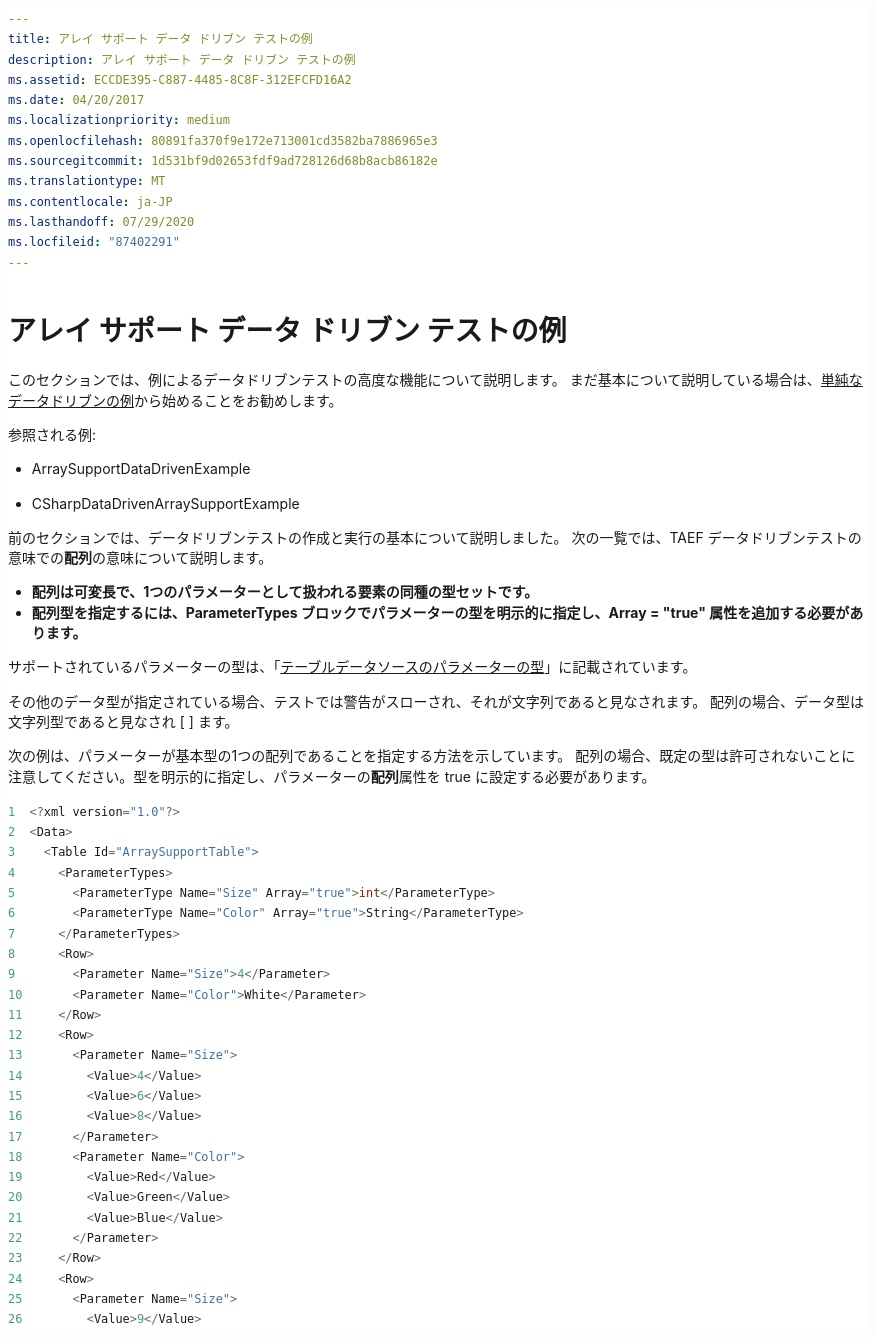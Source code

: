 ```yaml
---
title: アレイ サポート データ ドリブン テストの例
description: アレイ サポート データ ドリブン テストの例
ms.assetid: ECCDE395-C887-4485-8C8F-312EFCFD16A2
ms.date: 04/20/2017
ms.localizationpriority: medium
ms.openlocfilehash: 80891fa370f9e172e713001cd3582ba7886965e3
ms.sourcegitcommit: 1d531bf9d02653fdf9ad728126d68b8acb86182e
ms.translationtype: MT
ms.contentlocale: ja-JP
ms.lasthandoff: 07/29/2020
ms.locfileid: "87402291"
---
```

# <a name="array-support-data-driven-test-example"></a>アレイ サポート データ ドリブン テストの例


このセクションでは、例によるデータドリブンテストの高度な機能について説明します。 まだ基本について説明している場合は、[単純なデータドリブンの例](data-driven-testing.md)から始めることをお勧めします。

参照される例:

-   ArraySupportDataDrivenExample

-   CSharpDataDrivenArraySupportExample

前のセクションでは、データドリブンテストの作成と実行の基本について説明しました。 次の一覧では、TAEF データドリブンテストの意味での**配列**の意味について説明します。

-   **配列は可変長で、1つのパラメーターとして扱われる要素の同種の型セットです。**
-   **配列型を指定するには、ParameterTypes ブロックでパラメーターの型を明示的に指定し、Array = "true" 属性を追加する必要があります。**

サポートされているパラメーターの型は、「[テーブルデータソースのパラメーターの型](parameter-types-in-table-data-sources.md)」に記載されています。

その他のデータ型が指定されている場合、テストでは警告がスローされ、それが文字列であると見なされます。 配列の場合、データ型は文字列型であると見なされ \[ \] ます。

次の例は、パラメーターが基本型の1つの配列であることを指定する方法を示しています。 配列の場合、既定の型は許可されないことに注意してください。型を明示的に指定し、パラメーターの**配列**属性を true に設定する必要があります。

```cpp
1  <?xml version="1.0"?>
2  <Data>
3    <Table Id="ArraySupportTable">
4      <ParameterTypes>
5        <ParameterType Name="Size" Array="true">int</ParameterType>
6        <ParameterType Name="Color" Array="true">String</ParameterType>
7      </ParameterTypes>
8      <Row>
9        <Parameter Name="Size">4</Parameter>
10       <Parameter Name="Color">White</Parameter>
11     </Row>
12     <Row>
13       <Parameter Name="Size">
14         <Value>4</Value>
15         <Value>6</Value>
16         <Value>8</Value>
17       </Parameter>
18       <Parameter Name="Color">
19         <Value>Red</Value>
20         <Value>Green</Value>
21         <Value>Blue</Value>
22       </Parameter>
23     </Row>
24     <Row>
25       <Parameter Name="Size">
26         <Value>9</Value>
```